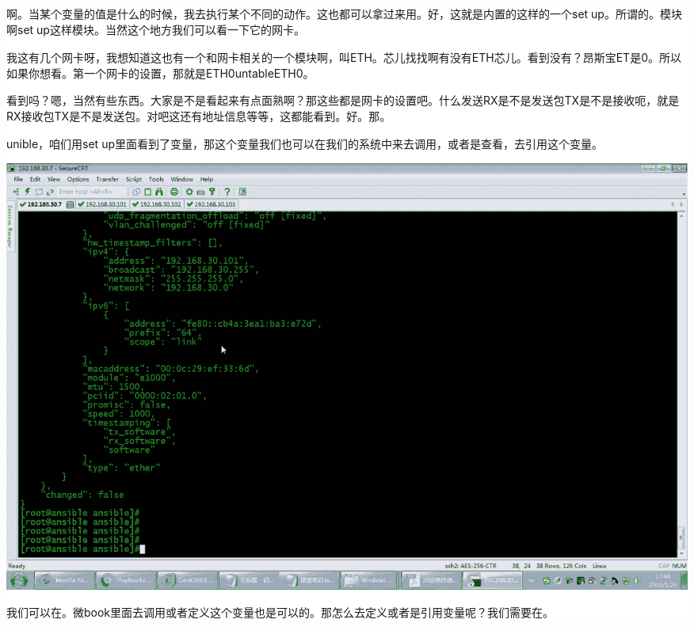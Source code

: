 啊。当某个变量的值是什么的时候，我去执行某个不同的动作。这也都可以拿过来用。好，这就是内置的这样的一个set up。所谓的。模块啊set up这样模块。当然这个地方我们可以看一下它的网卡。

我这有几个网卡呀，我想知道这也有一个和网卡相关的一个模块啊，叫ETH。芯儿找找啊有没有ETH芯儿。看到没有？昂斯宝ET是0。所以如果你想看。第一个网卡的设置，那就是ETH0untableETH0。

看到吗？嗯，当然有些东西。大家是不是看起来有点面熟啊？那这些都是网卡的设置吧。什么发送RX是不是发送包TX是不是接收呃，就是RX接收包TX是不是发送包。对吧这还有地址信息等等，这都能看到。好。那。

unible，咱们用set up里面看到了变量，那这个变量我们也可以在我们的系统中来去调用，或者是查看，去引用这个变量。



![](img/dfac1091b77567fbf6683ffd1cd1e624_52.png)

我们可以在。微book里面去调用或者定义这个变量也是可以的。那怎么去定义或者是引用变量呢？我们需要在。


